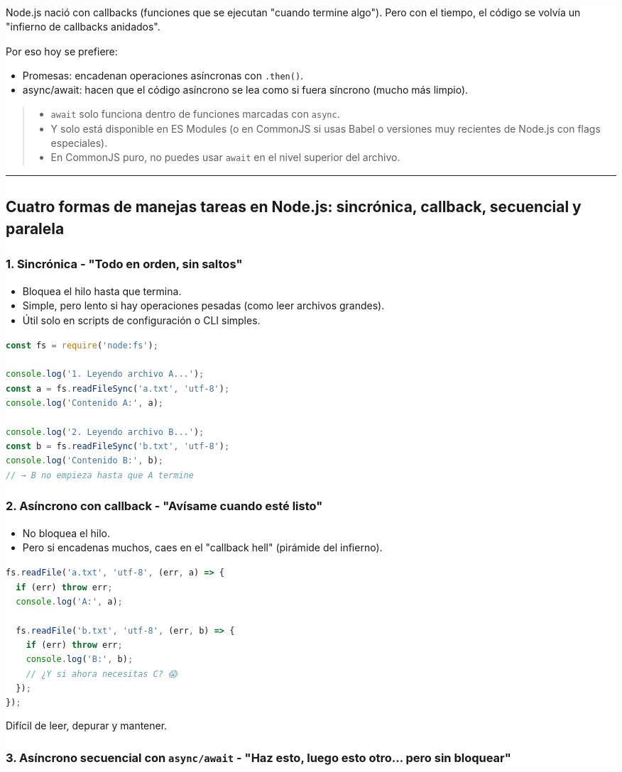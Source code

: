 Node.js nació con callbacks (funciones que se ejecutan "cuando termine algo"). Pero con el tiempo, el código se volvía un "infierno de callbacks anidados".

Por eso hoy se prefiere:
- Promesas: encadenan operaciones asíncronas con `.then()`.
- async/await: hacen que el código asíncrono se lea como si fuera síncrono (mucho más limpio).

> - `await` solo funciona dentro de funciones marcadas con `async`.
> - Y solo está disponible en ES Modules (o en CommonJS  si  usas Babel o versiones muy recientes de Node.js con flags especiales).
> - En CommonJS puro, no puedes usar `await` en el nivel superior del archivo.
---
## Cuatro formas de manejas tareas en Node.js: sincrónica, callback, secuencial y paralela

### 1. Sincrónica - "Todo en orden, sin saltos"

- Bloquea el hilo hasta que termina.
- Simple, pero lento si hay operaciones pesadas (como leer archivos grandes).
- Útil solo en scripts de configuración o CLI simples.
```javascript
const fs = require('node:fs');

console.log('1. Leyendo archivo A...');
const a = fs.readFileSync('a.txt', 'utf-8');
console.log('Contenido A:', a);

console.log('2. Leyendo archivo B...');
const b = fs.readFileSync('b.txt', 'utf-8');
console.log('Contenido B:', b);
// → B no empieza hasta que A termine
```
### 2. Asíncrono con callback - "Avísame cuando esté listo"

- No bloquea el hilo.
- Pero si encadenas muchos, caes en el "callback hell" (pirámide del infierno).
```javascript
fs.readFile('a.txt', 'utf-8', (err, a) => {
  if (err) throw err;
  console.log('A:', a);
  
  fs.readFile('b.txt', 'utf-8', (err, b) => {
    if (err) throw err;
    console.log('B:', b);
    // ¿Y si ahora necesitas C? 😱
  });
});
```
Difícil de leer, depurar y mantener.
### 3. Asíncrono secuencial con `async/await` - "Haz esto, luego esto otro... pero sin bloquear"
